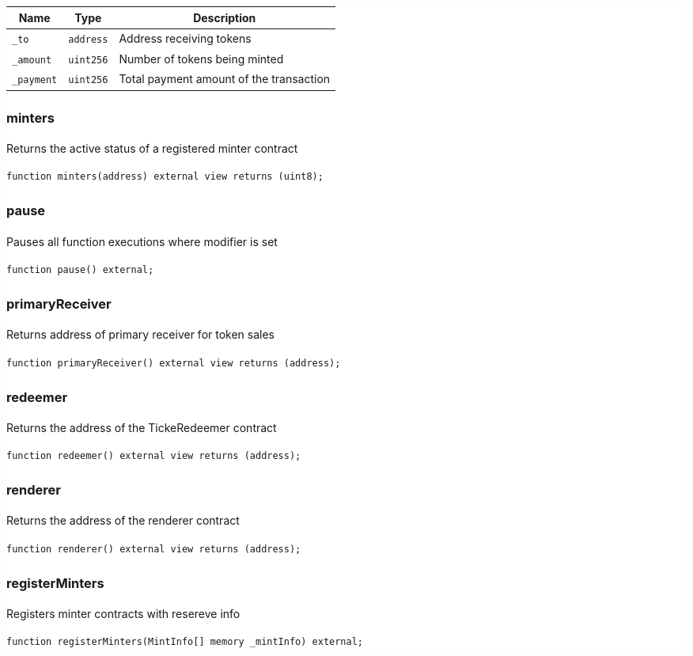 |Name|Type|Description|
|----|----|-----------|
|`_to`|`address`|Address receiving tokens|
|`_amount`|`uint256`|Number of tokens being minted|
|`_payment`|`uint256`|Total payment amount of the transaction|


### minters

Returns the active status of a registered minter contract


```solidity
function minters(address) external view returns (uint8);
```

### pause

Pauses all function executions where modifier is set


```solidity
function pause() external;
```

### primaryReceiver

Returns address of primary receiver for token sales


```solidity
function primaryReceiver() external view returns (address);
```

### redeemer

Returns the address of the TickeRedeemer contract


```solidity
function redeemer() external view returns (address);
```

### renderer

Returns the address of the renderer contract


```solidity
function renderer() external view returns (address);
```

### registerMinters

Registers minter contracts with resereve info


```solidity
function registerMinters(MintInfo[] memory _mintInfo) external;
```
